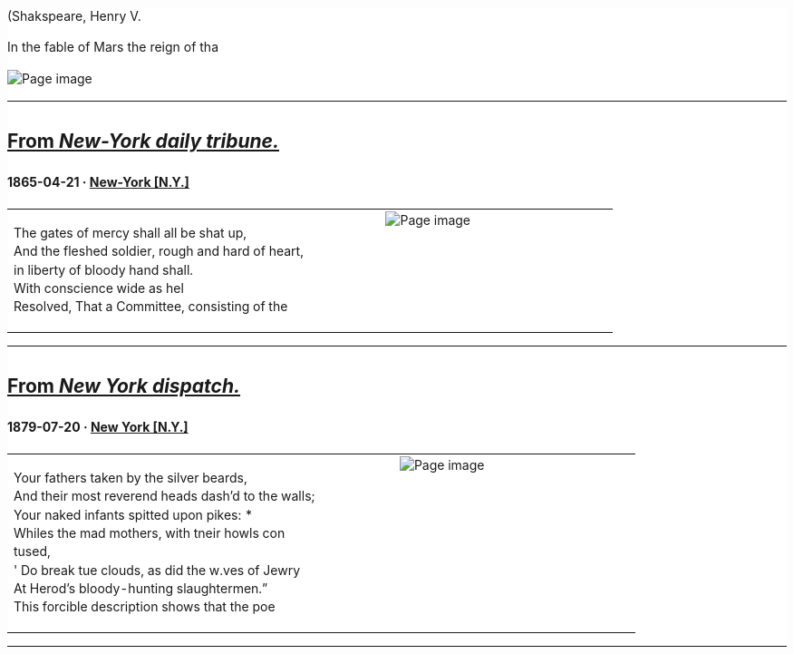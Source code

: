 (Shakspeare, Henry V.  
  
In the fable of Mars the reign of tha
</td><td style="width: 50%; max-height: 75%; margin: auto; display: block;">
<img alt="Page image" src="https://iiif.archive.org/image/iiif/2/sim_old-guard_1865-02_3_2%2Fsim_old-guard_1865-02_3_2_jp2.zip%2Fsim_old-guard_1865-02_3_2_jp2%2Fsim_old-guard_1865-02_3_2_0022.jp2/pct:51.45765849143915,26.413525498891353,35.400277649236465,13.442350332594234/600,/0/default.jpg"/>
</td>
</tr></table>

---

## [From _New-York daily tribune._](https://www.loc.gov/resource/sn83030213/1865-04-21/ed-1/?sp=1)

#### 1865-04-21 &middot; [New-York [N.Y.]](http://dbpedia.org/resource/New_York_City)

<table style="width: 100%;"><tr><td style="width: 50%">

  
The gates of mercy shall all be shat up,  
And the fleshed soldier, rough and hard of heart,  
in liberty of bloody hand shall.  
With conscience wide as hel  
Resolved, That a Committee, consisting of the 
</td><td style="width: 50%; max-height: 75%; margin: auto; display: block;">
<img alt="Page image" src="https://tile.loc.gov/image-services/iiif/service:ndnp:dlc:batch_dlc_cobol_ver01:data:sn83030213:00206530790:1865042101:0763/pct:202.0480854853072,225.87663168671614,39.821905609973285,6.513949321730228/!600,600/0/default.jpg"/>
</td>
</tr></table>

---

## [From _New York dispatch._](https://www.loc.gov/resource/sn85026214/1879-07-20/ed-1/?sp=2)

#### 1879-07-20 &middot; [New York [N.Y.]](http://dbpedia.org/resource/New_York_City)

<table style="width: 100%;"><tr><td style="width: 50%">

  
Your fathers taken by the silver beards,  
And their most reverend heads dash’d to the walls;  
Your naked infants spitted upon pikes: *  
Whiles the mad mothers, with tneir howls con­  
tused,  
&#x27; Do break tue clouds, as did the w.ves of Jewry  
At Herod’s bloody-hunting slaughtermen.”  
This forcible description shows that the poe
</td><td style="width: 50%; max-height: 75%; margin: auto; display: block;">
<img alt="Page image" src="https://tile.loc.gov/image-services/iiif/service:ndnp:dlc:batch_dlc_frost_ver02:data:sn85026214:print00205958216:1879072001:0002/pct:69.6455223880597,11.85500515995872,12.686567164179104,2.7218782249742004/!600,600/0/default.jpg"/>
</td>
</tr></table>

---